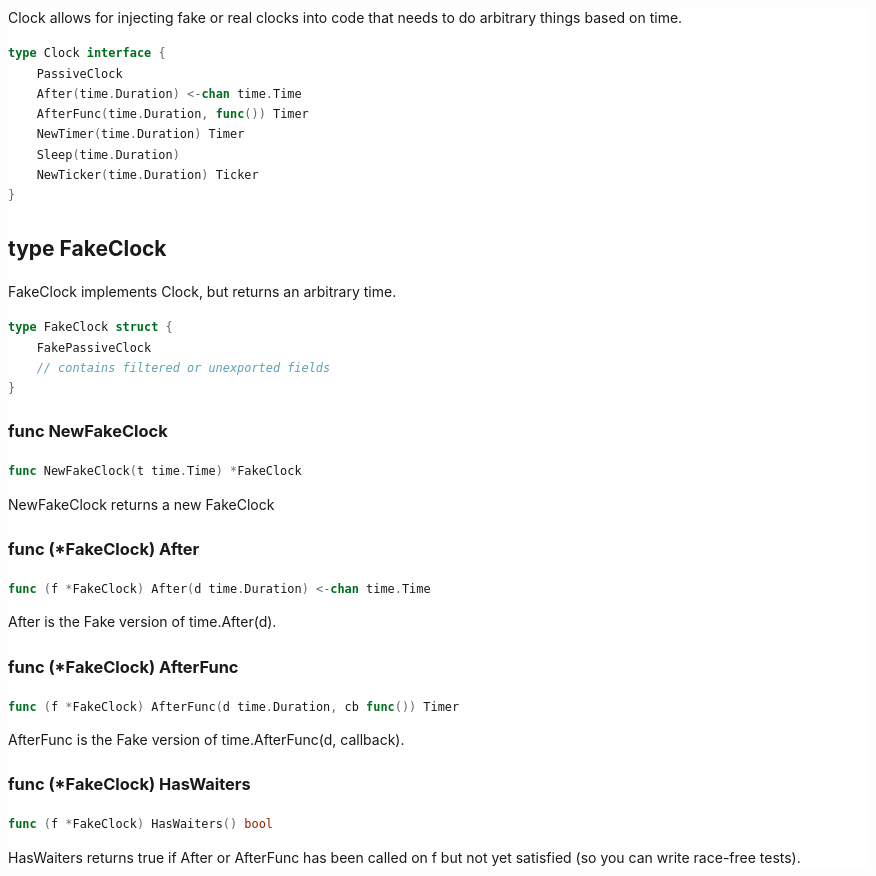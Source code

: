 Clock allows for injecting fake or real clocks into code that needs to do arbitrary things based on time.

```go
type Clock interface {
    PassiveClock
    After(time.Duration) <-chan time.Time
    AfterFunc(time.Duration, func()) Timer
    NewTimer(time.Duration) Timer
    Sleep(time.Duration)
    NewTicker(time.Duration) Ticker
}
```

## type FakeClock

FakeClock implements Clock, but returns an arbitrary time.

```go
type FakeClock struct {
    FakePassiveClock
    // contains filtered or unexported fields
}
```

### func NewFakeClock

```go
func NewFakeClock(t time.Time) *FakeClock
```

NewFakeClock returns a new FakeClock

### func \(\*FakeClock\) After

```go
func (f *FakeClock) After(d time.Duration) <-chan time.Time
```

After is the Fake version of time.After\(d\).

### func \(\*FakeClock\) AfterFunc

```go
func (f *FakeClock) AfterFunc(d time.Duration, cb func()) Timer
```

AfterFunc is the Fake version of time.AfterFunc\(d, callback\).

### func \(\*FakeClock\) HasWaiters

```go
func (f *FakeClock) HasWaiters() bool
```

HasWaiters returns true if After or AfterFunc has been called on f but not yet satisfied \(so you can write race\-free tests\).
